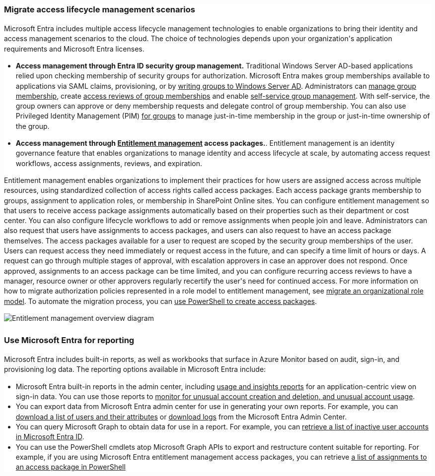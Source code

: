 ### Migrate access lifecycle management scenarios

Microsoft Entra includes multiple access lifecycle management technologies to enable organizations to bring their identity and access management scenarios to the cloud. The choice of technologies depends upon your organization's application requirements and Microsoft Entra licenses.

* **Access management through Entra ID security group management.** Traditional Windows Server AD-based applications relied upon checking membership of security groups for authorization. Microsoft Entra makes group memberships available to applications via SAML claims, provisioning, or by [writing groups to Windows Server AD](~/identity/users/groups-write-back-portal.md). Administrators can [manage group membership](~//identity/users/groups-bulk-import-members.md), create [access reviews of group memberships](~/id-governance/create-access-review.md) and enable [self-service group management](~/identity/users/groups-self-service-management.md). With self-service, the group owners can approve or deny membership requests and delegate control of group membership. You can also use Privileged Identity Management (PIM) [for groups](~/id-governance/privileged-identity-management/groups-discover-groups.md) to manage just-in-time membership in the group or just-in-time ownership of the group.

* **Access management through [Entitlement management](~/id-governance/entitlement-management-overview.md) access packages.**. Entitlement management is an identity governance feature that enables organizations to manage identity and access lifecycle at scale, by automating access request workflows, access assignments, reviews, and expiration. 

Entitlement management enables organizations to implement their practices for how users are assigned access across multiple resources, using standardized collection of access rights called access packages. Each access package grants membership to groups, assignment to application roles, or membership in SharePoint Online sites. You can configure entitlement management so that users to receive access package assignments automatically based on their properties such as their department or cost center. You can also configure lifecycle workflows to add or remove assignments when people join and leave. Administrators can also request that users have assignments to access packages, and users can also request to have an access package themselves. The access packages available for a user to request are scoped by the security group memberships of the user. Users can request access they need immediately or request access in the future, and can specify a time limit of hours or days. A request can go through multiple stages of approval, with escalation approvers in case an approver does not respond. Once approved, assignments to an access package can be time limited, and you can configure recurring access reviews to have a manager, resource owner or other approvers regularly recertify the user's need for continued access. For more information on how to migrate authorization policies represented in a role model to entitlement management, see [migrate an organizational role model](~/id-governance/identity-governance-organizational-roles.md). To automate the migration process, you can [use PowerShell to create access packages](~/id-governance/entitlement-management-access-package-create-app.md).

![Entitlement management overview diagram](~/id-governance/media/entitlement-management-overview/elm-overview.png)

### Use Microsoft Entra for reporting

Microsoft Entra includes built-in reports, as well as workbooks that surface in Azure Monitor based on audit, sign-in, and provisioning log data. The reporting options available in Microsoft Entra include:

* Microsoft Entra built-in reports in the admin center, including [usage and insights reports](~/identity/monitoring-health/concept-usage-insights-report.md?tabs=microsoft-entra-admin-center) for an application-centric view on sign-in data. You can use those reports to [monitor for unusual account creation and deletion, and unusual account usage](~/architecture/security-operations-user-accounts.md).
* You can export data from Microsoft Entra admin center for use in generating your own reports. For example, you can [download a list of users and their attributes](~/identity/users/users-bulk-download.md) or [download logs](~/identity/monitoring-health/howto-download-logs.md) from the Microsoft Entra Admin Center.
* You can query Microsoft Graph to obtain data for use in a report. For example, you can [retrieve a list of inactive user accounts in Microsoft Entra ID](~/identity/monitoring-health/howto-manage-inactive-user-accounts.md).
* You can use the PowerShell cmdlets atop Microsoft Graph APIs to export and restructure content suitable for reporting. For example, if you are using Microsoft Entra entitlement management access packages, you can retrieve [a list of assignments to an access package in PowerShell](~/id-governance/entitlement-management-access-package-assignments.md#view-assignments-with-powershell)